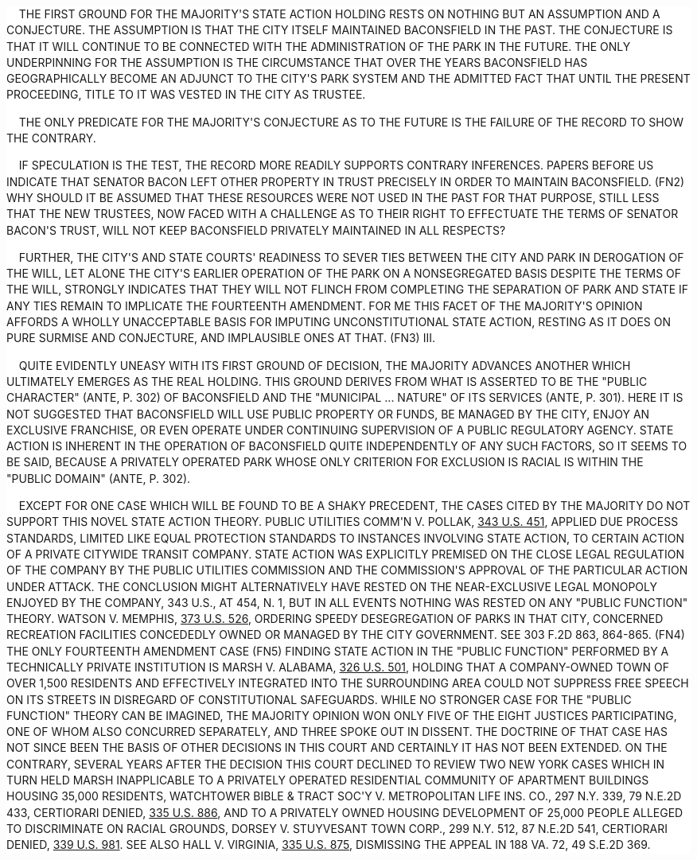     THE FIRST GROUND FOR THE MAJORITY'S STATE ACTION HOLDING RESTS ON NOTHING BUT AN ASSUMPTION AND A CONJECTURE.  THE ASSUMPTION IS THAT THE CITY ITSELF MAINTAINED BACONSFIELD IN THE PAST.  THE CONJECTURE IS THAT IT WILL CONTINUE TO BE CONNECTED WITH THE ADMINISTRATION OF THE PARK IN THE FUTURE.  THE ONLY UNDERPINNING FOR THE ASSUMPTION IS THE CIRCUMSTANCE THAT OVER THE YEARS BACONSFIELD HAS GEOGRAPHICALLY BECOME AN ADJUNCT TO THE CITY'S PARK SYSTEM AND THE ADMITTED FACT THAT UNTIL THE PRESENT PROCEEDING, TITLE TO IT WAS VESTED IN THE CITY AS TRUSTEE.

    THE ONLY PREDICATE FOR THE MAJORITY'S CONJECTURE AS TO THE FUTURE IS THE FAILURE OF THE RECORD TO SHOW THE CONTRARY.

    IF SPECULATION IS THE TEST, THE RECORD MORE READILY SUPPORTS CONTRARY INFERENCES.  PAPERS BEFORE US INDICATE THAT SENATOR BACON LEFT OTHER PROPERTY IN TRUST PRECISELY IN ORDER TO MAINTAIN BACONSFIELD.  (FN2) WHY SHOULD IT BE ASSUMED THAT THESE RESOURCES WERE NOT USED IN THE PAST FOR THAT PURPOSE, STILL LESS THAT THE NEW TRUSTEES, NOW FACED WITH A CHALLENGE AS TO THEIR RIGHT TO EFFECTUATE THE TERMS OF SENATOR BACON'S TRUST, WILL NOT KEEP BACONSFIELD PRIVATELY MAINTAINED IN ALL RESPECTS?

    FURTHER, THE CITY'S AND STATE COURTS' READINESS TO SEVER TIES BETWEEN THE CITY AND PARK IN DEROGATION OF THE WILL, LET ALONE THE CITY'S EARLIER OPERATION OF THE PARK ON A NONSEGREGATED BASIS DESPITE THE TERMS OF THE WILL, STRONGLY INDICATES THAT THEY WILL NOT FLINCH FROM COMPLETING THE SEPARATION OF PARK AND STATE IF ANY TIES REMAIN TO IMPLICATE THE FOURTEENTH AMENDMENT.    FOR ME THIS FACET OF THE MAJORITY'S OPINION AFFORDS A WHOLLY UNACCEPTABLE BASIS FOR IMPUTING UNCONSTITUTIONAL STATE ACTION, RESTING AS IT DOES ON PURE SURMISE AND CONJECTURE, AND IMPLAUSIBLE ONES AT THAT.  (FN3) III.

    QUITE EVIDENTLY UNEASY WITH ITS FIRST GROUND OF DECISION, THE MAJORITY ADVANCES ANOTHER WHICH ULTIMATELY EMERGES AS THE REAL HOLDING.  THIS GROUND DERIVES FROM WHAT IS ASSERTED TO BE THE "PUBLIC CHARACTER" (ANTE, P. 302) OF BACONSFIELD AND THE "MUNICIPAL  ... NATURE" OF ITS SERVICES (ANTE, P. 301).  HERE IT IS NOT SUGGESTED THAT BACONSFIELD WILL USE PUBLIC PROPERTY OR FUNDS, BE MANAGED BY THE CITY, ENJOY AN EXCLUSIVE FRANCHISE, OR EVEN OPERATE UNDER CONTINUING SUPERVISION OF A PUBLIC REGULATORY AGENCY.  STATE ACTION IS INHERENT IN THE OPERATION OF BACONSFIELD QUITE INDEPENDENTLY OF ANY SUCH FACTORS, SO IT SEEMS TO BE SAID, BECAUSE A PRIVATELY OPERATED PARK WHOSE ONLY CRITERION FOR EXCLUSION IS RACIAL IS WITHIN THE "PUBLIC DOMAIN" (ANTE, P. 302).

    EXCEPT FOR ONE CASE WHICH WILL BE FOUND TO BE A SHAKY PRECEDENT, THE CASES CITED BY THE MAJORITY DO NOT SUPPORT THIS NOVEL STATE ACTION THEORY.  PUBLIC UTILITIES COMM'N V. POLLAK, [343 U.S. 451][/us/courts/scotus/usReporter/343/451], APPLIED DUE PROCESS STANDARDS, LIMITED LIKE EQUAL PROTECTION STANDARDS TO INSTANCES INVOLVING STATE ACTION, TO CERTAIN ACTION OF A PRIVATE CITYWIDE TRANSIT COMPANY.  STATE ACTION WAS EXPLICITLY PREMISED ON THE CLOSE LEGAL REGULATION OF THE COMPANY BY THE PUBLIC UTILITIES COMMISSION AND THE COMMISSION'S APPROVAL OF THE PARTICULAR ACTION UNDER ATTACK.  THE CONCLUSION MIGHT ALTERNATIVELY HAVE RESTED ON THE NEAR-EXCLUSIVE LEGAL MONOPOLY ENJOYED BY THE COMPANY, 343 U.S., AT 454, N. 1, BUT IN ALL EVENTS NOTHING WAS RESTED ON ANY "PUBLIC FUNCTION" THEORY.  WATSON V. MEMPHIS, [373 U.S. 526][/us/courts/scotus/usReporter/373/526], ORDERING SPEEDY DESEGREGATION OF PARKS IN THAT CITY, CONCERNED RECREATION FACILITIES CONCEDEDLY OWNED OR MANAGED BY THE CITY GOVERNMENT.  SEE 303 F.2D 863, 864-865.  (FN4)  THE ONLY FOURTEENTH AMENDMENT CASE (FN5) FINDING STATE ACTION IN THE "PUBLIC FUNCTION" PERFORMED BY A TECHNICALLY PRIVATE INSTITUTION IS MARSH V. ALABAMA, [326 U.S. 501][/us/courts/scotus/usReporter/326/501], HOLDING THAT A COMPANY-OWNED TOWN OF OVER 1,500 RESIDENTS AND EFFECTIVELY INTEGRATED INTO THE SURROUNDING AREA COULD NOT SUPPRESS FREE SPEECH ON ITS STREETS IN DISREGARD OF CONSTITUTIONAL SAFEGUARDS.  WHILE NO STRONGER CASE FOR THE "PUBLIC FUNCTION" THEORY CAN BE IMAGINED, THE MAJORITY OPINION WON ONLY FIVE OF THE EIGHT JUSTICES PARTICIPATING, ONE OF WHOM ALSO CONCURRED SEPARATELY, AND THREE SPOKE OUT IN DISSENT.  THE DOCTRINE OF THAT CASE HAS NOT SINCE BEEN THE BASIS OF OTHER DECISIONS IN THIS COURT AND CERTAINLY IT HAS NOT BEEN EXTENDED.  ON THE CONTRARY, SEVERAL YEARS AFTER THE DECISION THIS COURT DECLINED TO REVIEW TWO NEW YORK CASES WHICH IN TURN HELD MARSH INAPPLICABLE TO A PRIVATELY OPERATED RESIDENTIAL COMMUNITY OF APARTMENT BUILDINGS HOUSING 35,000 RESIDENTS, WATCHTOWER BIBLE & TRACT SOC'Y V. METROPOLITAN LIFE INS. CO., 297 N.Y. 339, 79 N.E.2D 433, CERTIORARI DENIED, [335 U.S. 886][/us/courts/scotus/usReporter/335/886], AND TO A PRIVATELY OWNED HOUSING DEVELOPMENT OF 25,000 PEOPLE ALLEGED TO DISCRIMINATE ON RACIAL GROUNDS, DORSEY V. STUYVESANT TOWN CORP., 299 N.Y. 512, 87 N.E.2D 541, CERTIORARI DENIED, [339 U.S. 981][/us/courts/scotus/usReporter/339/981].  SEE ALSO HALL V. VIRGINIA, [335 U.S. 875][/us/courts/scotus/usReporter/335/875], DISMISSING THE APPEAL IN 188 VA. 72, 49 S.E.2D 369.


[/us/courts/scotus/usReporter/382/296]: https://publicdocs.github.io/go/links?ns=uslm-x&ref=%2Fus%2Fcourts%2Fscotus%2FusReporter%2F382%2F296
[/us/courts/scotus/usReporter/380/971]: https://publicdocs.github.io/go/links?ns=uslm-x&ref=%2Fus%2Fcourts%2Fscotus%2FusReporter%2F380%2F971
[/us/courts/scotus/usReporter/353/230]: https://publicdocs.github.io/go/links?ns=uslm-x&ref=%2Fus%2Fcourts%2Fscotus%2FusReporter%2F353%2F230
[/us/courts/scotus/usReporter/365/715]: https://publicdocs.github.io/go/links?ns=uslm-x&ref=%2Fus%2Fcourts%2Fscotus%2FusReporter%2F365%2F715
[/us/courts/scotus/usReporter/326/501]: https://publicdocs.github.io/go/links?ns=uslm-x&ref=%2Fus%2Fcourts%2Fscotus%2FusReporter%2F326%2F501
[/us/courts/scotus/usReporter/345/461]: https://publicdocs.github.io/go/links?ns=uslm-x&ref=%2Fus%2Fcourts%2Fscotus%2FusReporter%2F345%2F461
[/us/courts/scotus/usReporter/268/510]: https://publicdocs.github.io/go/links?ns=uslm-x&ref=%2Fus%2Fcourts%2Fscotus%2FusReporter%2F268%2F510
[/us/courts/scotus/usReporter/343/451]: https://publicdocs.github.io/go/links?ns=uslm-x&ref=%2Fus%2Fcourts%2Fscotus%2FusReporter%2F343%2F451
[/us/courts/scotus/usReporter/373/526]: https://publicdocs.github.io/go/links?ns=uslm-x&ref=%2Fus%2Fcourts%2Fscotus%2FusReporter%2F373%2F526
[/us/courts/scotus/usReporter/373/526]: https://publicdocs.github.io/go/links?ns=uslm-x&ref=%2Fus%2Fcourts%2Fscotus%2FusReporter%2F373%2F526
[/us/courts/scotus/usReporter/350/877]: https://publicdocs.github.io/go/links?ns=uslm-x&ref=%2Fus%2Fcourts%2Fscotus%2FusReporter%2F350%2F877
[/us/courts/scotus/usReporter/350/879]: https://publicdocs.github.io/go/links?ns=uslm-x&ref=%2Fus%2Fcourts%2Fscotus%2FusReporter%2F350%2F879
[/us/courts/scotus/usReporter/358/54]: https://publicdocs.github.io/go/links?ns=uslm-x&ref=%2Fus%2Fcourts%2Fscotus%2FusReporter%2F358%2F54
[/us/courts/scotus/usReporter/373/267]: https://publicdocs.github.io/go/links?ns=uslm-x&ref=%2Fus%2Fcourts%2Fscotus%2FusReporter%2F373%2F267
[/us/courts/scotus/usReporter/378/226]: https://publicdocs.github.io/go/links?ns=uslm-x&ref=%2Fus%2Fcourts%2Fscotus%2FusReporter%2F378%2F226
[/us/courts/scotus/usReporter/340/1]: https://publicdocs.github.io/go/links?ns=uslm-x&ref=%2Fus%2Fcourts%2Fscotus%2FusReporter%2F340%2F1
[/us/courts/scotus/usReporter/309/551]: https://publicdocs.github.io/go/links?ns=uslm-x&ref=%2Fus%2Fcourts%2Fscotus%2FusReporter%2F309%2F551
[/us/courts/scotus/usReporter/306/511]: https://publicdocs.github.io/go/links?ns=uslm-x&ref=%2Fus%2Fcourts%2Fscotus%2FusReporter%2F306%2F511
[/us/courts/scotus/usReporter/378/153]: https://publicdocs.github.io/go/links?ns=uslm-x&ref=%2Fus%2Fcourts%2Fscotus%2FusReporter%2F378%2F153
[/us/courts/scotus/usReporter/373/267]: https://publicdocs.github.io/go/links?ns=uslm-x&ref=%2Fus%2Fcourts%2Fscotus%2FusReporter%2F373%2F267
[/us/courts/scotus/usReporter/373/244]: https://publicdocs.github.io/go/links?ns=uslm-x&ref=%2Fus%2Fcourts%2Fscotus%2FusReporter%2F373%2F244
[/us/courts/scotus/usReporter/107/174]: https://publicdocs.github.io/go/links?ns=uslm-x&ref=%2Fus%2Fcourts%2Fscotus%2FusReporter%2F107%2F174
[/us/courts/scotus/usReporter/378/153]: https://publicdocs.github.io/go/links?ns=uslm-x&ref=%2Fus%2Fcourts%2Fscotus%2FusReporter%2F378%2F153
[/us/courts/scotus/usReporter/136/1]: https://publicdocs.github.io/go/links?ns=uslm-x&ref=%2Fus%2Fcourts%2Fscotus%2FusReporter%2F136%2F1
[/us/courts/scotus/usReporter/349/331]: https://publicdocs.github.io/go/links?ns=uslm-x&ref=%2Fus%2Fcourts%2Fscotus%2FusReporter%2F349%2F331
[/us/courts/scotus/usReporter/345/41]: https://publicdocs.github.io/go/links?ns=uslm-x&ref=%2Fus%2Fcourts%2Fscotus%2FusReporter%2F345%2F41
[/us/courts/scotus/usReporter/109/3]: https://publicdocs.github.io/go/links?ns=uslm-x&ref=%2Fus%2Fcourts%2Fscotus%2FusReporter%2F109%2F3
[/us/courts/scotus/usReporter/353/230]: https://publicdocs.github.io/go/links?ns=uslm-x&ref=%2Fus%2Fcourts%2Fscotus%2FusReporter%2F353%2F230
[/us/courts/scotus/usReporter/343/451]: https://publicdocs.github.io/go/links?ns=uslm-x&ref=%2Fus%2Fcourts%2Fscotus%2FusReporter%2F343%2F451
[/us/courts/scotus/usReporter/373/526]: https://publicdocs.github.io/go/links?ns=uslm-x&ref=%2Fus%2Fcourts%2Fscotus%2FusReporter%2F373%2F526
[/us/courts/scotus/usReporter/326/501]: https://publicdocs.github.io/go/links?ns=uslm-x&ref=%2Fus%2Fcourts%2Fscotus%2FusReporter%2F326%2F501
[/us/courts/scotus/usReporter/335/886]: https://publicdocs.github.io/go/links?ns=uslm-x&ref=%2Fus%2Fcourts%2Fscotus%2FusReporter%2F335%2F886
[/us/courts/scotus/usReporter/339/981]: https://publicdocs.github.io/go/links?ns=uslm-x&ref=%2Fus%2Fcourts%2Fscotus%2FusReporter%2F339%2F981
[/us/courts/scotus/usReporter/335/875]: https://publicdocs.github.io/go/links?ns=uslm-x&ref=%2Fus%2Fcourts%2Fscotus%2FusReporter%2F335%2F875
[/us/courts/scotus/usReporter/331/549]: https://publicdocs.github.io/go/links?ns=uslm-x&ref=%2Fus%2Fcourts%2Fscotus%2FusReporter%2F331%2F549
[/us/courts/scotus/usReporter/334/1]: https://publicdocs.github.io/go/links?ns=uslm-x&ref=%2Fus%2Fcourts%2Fscotus%2FusReporter%2F334%2F1
[/us/courts/scotus/usReporter/345/461]: https://publicdocs.github.io/go/links?ns=uslm-x&ref=%2Fus%2Fcourts%2Fscotus%2FusReporter%2F345%2F461